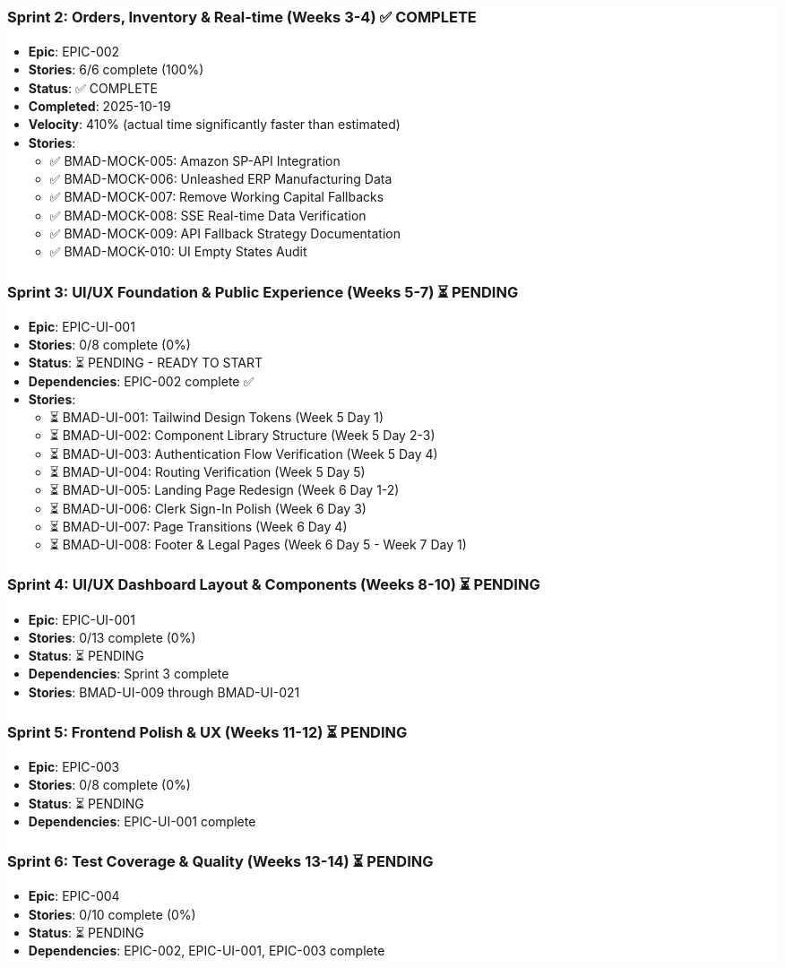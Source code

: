 ### Sprint 2: Orders, Inventory & Real-time (Weeks 3-4) ✅ **COMPLETE**
- **Epic**: EPIC-002
- **Stories**: 6/6 complete (100%)
- **Status**: ✅ COMPLETE
- **Completed**: 2025-10-19
- **Velocity**: 410% (actual time significantly faster than estimated)
- **Stories**:
  - ✅ BMAD-MOCK-005: Amazon SP-API Integration
  - ✅ BMAD-MOCK-006: Unleashed ERP Manufacturing Data
  - ✅ BMAD-MOCK-007: Remove Working Capital Fallbacks
  - ✅ BMAD-MOCK-008: SSE Real-time Data Verification
  - ✅ BMAD-MOCK-009: API Fallback Strategy Documentation
  - ✅ BMAD-MOCK-010: UI Empty States Audit

### Sprint 3: UI/UX Foundation & Public Experience (Weeks 5-7) ⏳ **PENDING**
- **Epic**: EPIC-UI-001
- **Stories**: 0/8 complete (0%)
- **Status**: ⏳ PENDING - READY TO START
- **Dependencies**: EPIC-002 complete ✅
- **Stories**:
  - ⏳ BMAD-UI-001: Tailwind Design Tokens (Week 5 Day 1)
  - ⏳ BMAD-UI-002: Component Library Structure (Week 5 Day 2-3)
  - ⏳ BMAD-UI-003: Authentication Flow Verification (Week 5 Day 4)
  - ⏳ BMAD-UI-004: Routing Verification (Week 5 Day 5)
  - ⏳ BMAD-UI-005: Landing Page Redesign (Week 6 Day 1-2)
  - ⏳ BMAD-UI-006: Clerk Sign-In Polish (Week 6 Day 3)
  - ⏳ BMAD-UI-007: Page Transitions (Week 6 Day 4)
  - ⏳ BMAD-UI-008: Footer & Legal Pages (Week 6 Day 5 - Week 7 Day 1)

### Sprint 4: UI/UX Dashboard Layout & Components (Weeks 8-10) ⏳ **PENDING**
- **Epic**: EPIC-UI-001
- **Stories**: 0/13 complete (0%)
- **Status**: ⏳ PENDING
- **Dependencies**: Sprint 3 complete
- **Stories**: BMAD-UI-009 through BMAD-UI-021

### Sprint 5: Frontend Polish & UX (Weeks 11-12) ⏳ **PENDING**
- **Epic**: EPIC-003
- **Stories**: 0/8 complete (0%)
- **Status**: ⏳ PENDING
- **Dependencies**: EPIC-UI-001 complete

### Sprint 6: Test Coverage & Quality (Weeks 13-14) ⏳ **PENDING**
- **Epic**: EPIC-004
- **Stories**: 0/10 complete (0%)
- **Status**: ⏳ PENDING
- **Dependencies**: EPIC-002, EPIC-UI-001, EPIC-003 complete
